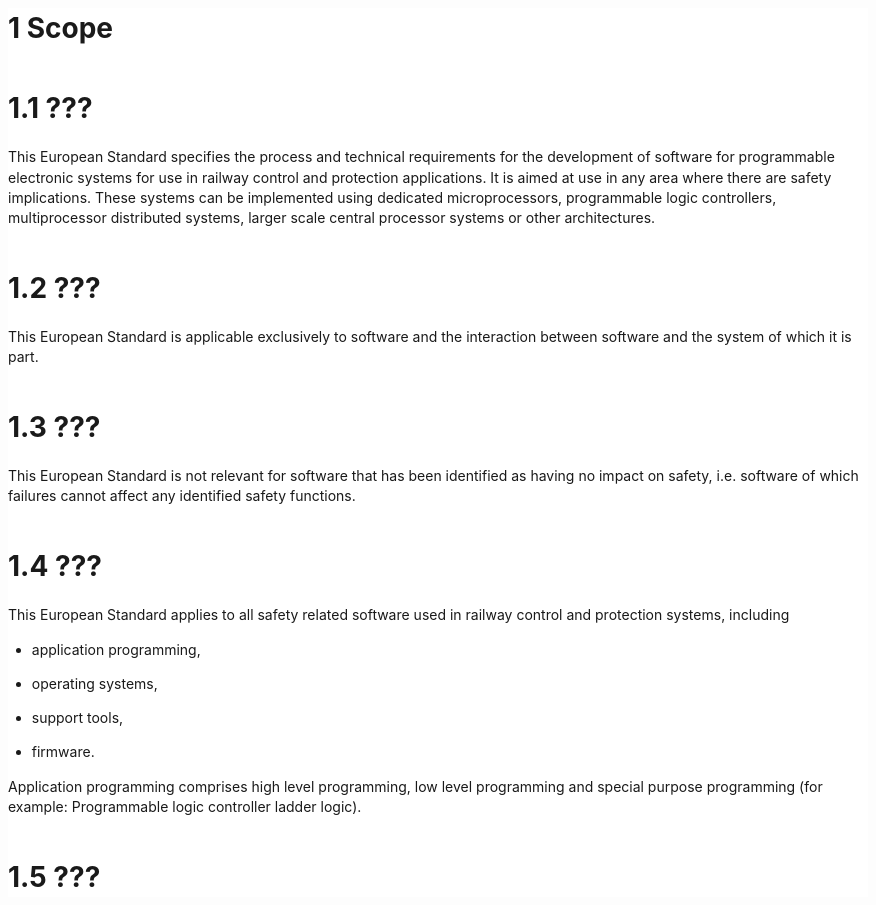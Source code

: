 # 1 Scope



# 1.1 ???



This European Standard specifies the process and technical requirements for the development of software for programmable electronic systems for use in railway control and protection applications. It is aimed at use in any area where there are safety implications. These systems can be implemented using dedicated microprocessors, programmable logic controllers, multiprocessor distributed systems, larger scale central processor systems or other architectures.



# 1.2 ???



This European Standard is applicable exclusively to software and the interaction between software and the system of which it is part.



# 1.3 ???



This European Standard is not relevant for software that has been identified as having no impact on safety, i.e. software of which failures cannot affect any identified safety functions.



# 1.4 ???



This European Standard applies to all safety related software used in railway control and protection systems, including



- application programming,

- operating systems,

- support tools,

- firmware.



Application programming comprises high level programming, low level programming and special purpose programming (for example: Programmable logic controller ladder logic).



# 1.5 ???
